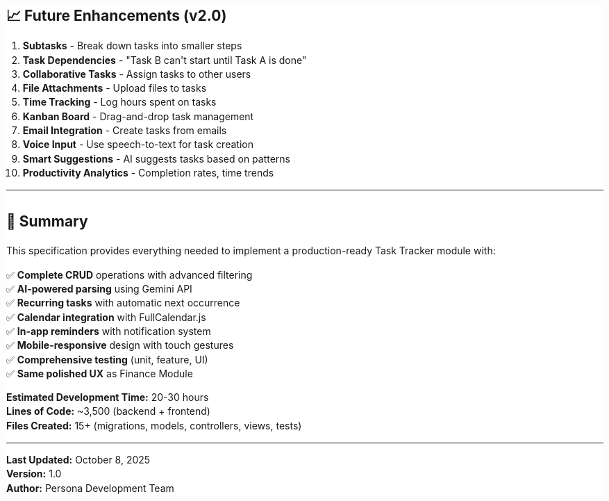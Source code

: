 
## 📈 Future Enhancements (v2.0)

1. **Subtasks** - Break down tasks into smaller steps
2. **Task Dependencies** - "Task B can't start until Task A is done"
3. **Collaborative Tasks** - Assign tasks to other users
4. **File Attachments** - Upload files to tasks
5. **Time Tracking** - Log hours spent on tasks
6. **Kanban Board** - Drag-and-drop task management
7. **Email Integration** - Create tasks from emails
8. **Voice Input** - Use speech-to-text for task creation
9. **Smart Suggestions** - AI suggests tasks based on patterns
10. **Productivity Analytics** - Completion rates, time trends

---

## 📝 Summary

This specification provides everything needed to implement a production-ready Task Tracker module with:

✅ **Complete CRUD** operations with advanced filtering  
✅ **AI-powered parsing** using Gemini API  
✅ **Recurring tasks** with automatic next occurrence  
✅ **Calendar integration** with FullCalendar.js  
✅ **In-app reminders** with notification system  
✅ **Mobile-responsive** design with touch gestures  
✅ **Comprehensive testing** (unit, feature, UI)  
✅ **Same polished UX** as Finance Module  

**Estimated Development Time:** 20-30 hours  
**Lines of Code:** ~3,500 (backend + frontend)  
**Files Created:** 15+ (migrations, models, controllers, views, tests)

---

**Last Updated:** October 8, 2025  
**Version:** 1.0  
**Author:** Persona Development Team
